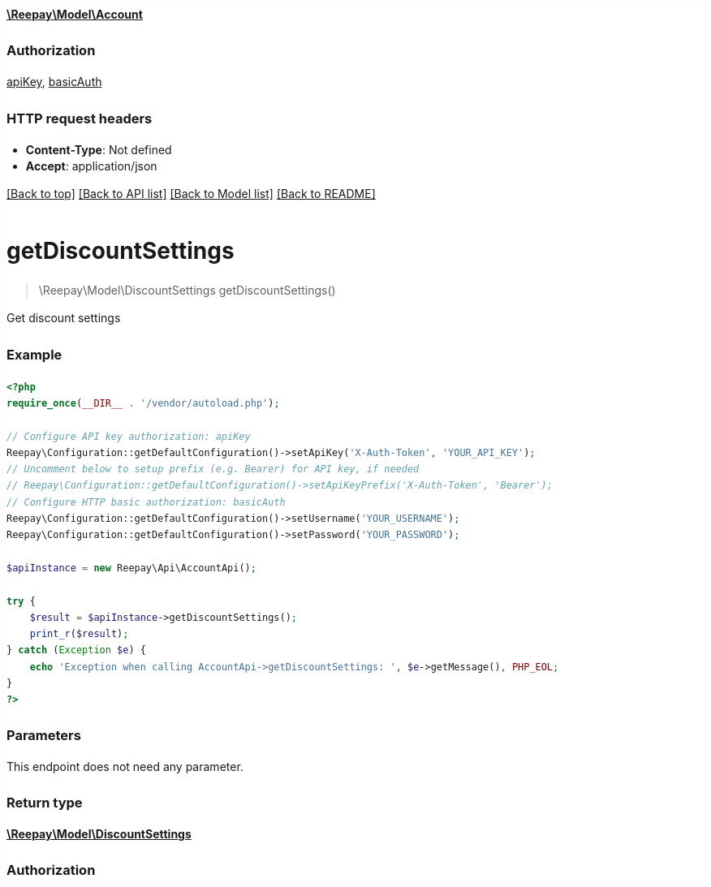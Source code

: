 [**\Reepay\Model\Account**](../Model/Account.md)

### Authorization

[apiKey](../../README.md#apiKey), [basicAuth](../../README.md#basicAuth)

### HTTP request headers

 - **Content-Type**: Not defined
 - **Accept**: application/json

[[Back to top]](#) [[Back to API list]](../../README.md#documentation-for-api-endpoints) [[Back to Model list]](../../README.md#documentation-for-models) [[Back to README]](../../README.md)

# **getDiscountSettings**
> \Reepay\Model\DiscountSettings getDiscountSettings()

Get discount settings



### Example
```php
<?php
require_once(__DIR__ . '/vendor/autoload.php');

// Configure API key authorization: apiKey
Reepay\Configuration::getDefaultConfiguration()->setApiKey('X-Auth-Token', 'YOUR_API_KEY');
// Uncomment below to setup prefix (e.g. Bearer) for API key, if needed
// Reepay\Configuration::getDefaultConfiguration()->setApiKeyPrefix('X-Auth-Token', 'Bearer');
// Configure HTTP basic authorization: basicAuth
Reepay\Configuration::getDefaultConfiguration()->setUsername('YOUR_USERNAME');
Reepay\Configuration::getDefaultConfiguration()->setPassword('YOUR_PASSWORD');

$apiInstance = new Reepay\Api\AccountApi();

try {
    $result = $apiInstance->getDiscountSettings();
    print_r($result);
} catch (Exception $e) {
    echo 'Exception when calling AccountApi->getDiscountSettings: ', $e->getMessage(), PHP_EOL;
}
?>
```

### Parameters
This endpoint does not need any parameter.

### Return type

[**\Reepay\Model\DiscountSettings**](../Model/DiscountSettings.md)

### Authorization
